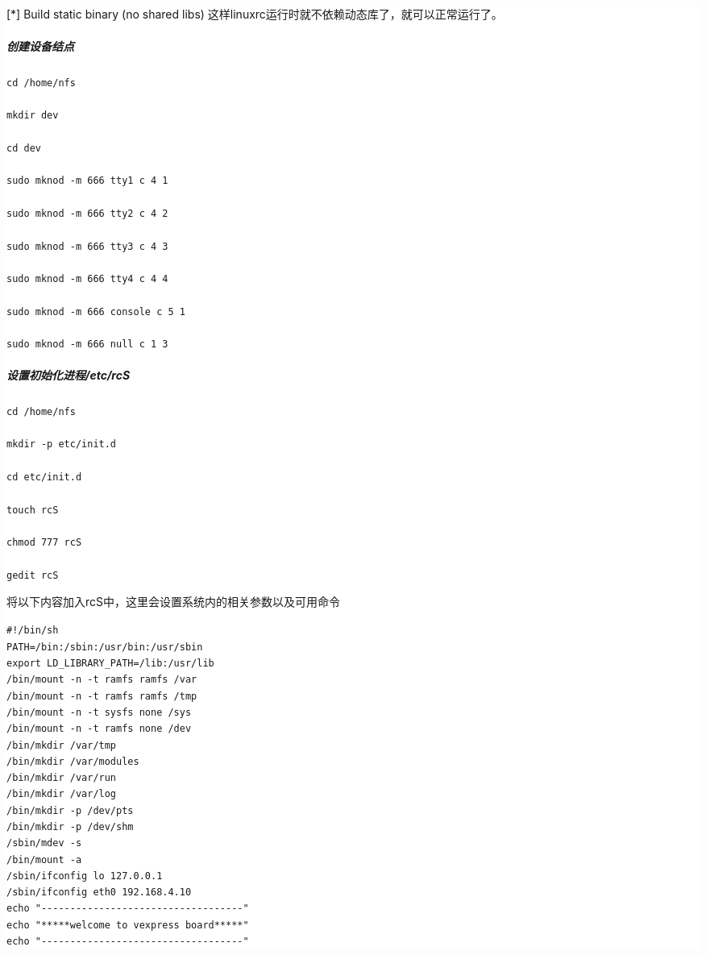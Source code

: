 [*] Build static binary (no shared libs)
这样linuxrc运行时就不依赖动态库了，就可以正常运行了。

##### 创建设备结点

```
cd /home/nfs

mkdir dev

cd dev

sudo mknod -m 666 tty1 c 4 1

sudo mknod -m 666 tty2 c 4 2

sudo mknod -m 666 tty3 c 4 3

sudo mknod -m 666 tty4 c 4 4

sudo mknod -m 666 console c 5 1

sudo mknod -m 666 null c 1 3
```

##### 设置初始化进程/etc/rcS

```
cd /home/nfs

mkdir -p etc/init.d

cd etc/init.d

touch rcS

chmod 777 rcS

gedit rcS
```

将以下内容加入rcS中，这里会设置系统内的相关参数以及可用命令

```
#!/bin/sh
PATH=/bin:/sbin:/usr/bin:/usr/sbin 
export LD_LIBRARY_PATH=/lib:/usr/lib
/bin/mount -n -t ramfs ramfs /var
/bin/mount -n -t ramfs ramfs /tmp
/bin/mount -n -t sysfs none /sys
/bin/mount -n -t ramfs none /dev
/bin/mkdir /var/tmp
/bin/mkdir /var/modules
/bin/mkdir /var/run
/bin/mkdir /var/log
/bin/mkdir -p /dev/pts
/bin/mkdir -p /dev/shm
/sbin/mdev -s
/bin/mount -a
/sbin/ifconfig lo 127.0.0.1
/sbin/ifconfig eth0 192.168.4.10
echo "-----------------------------------"
echo "*****welcome to vexpress board*****"
echo "-----------------------------------"
```
